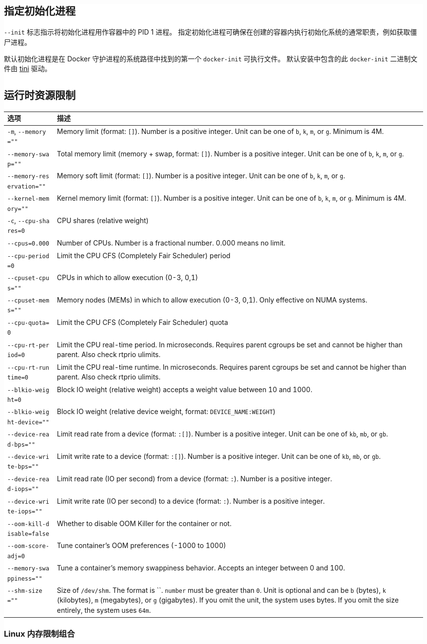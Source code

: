 ## 指定初始化进程

`--init` 标志指示将初始化进程用作容器中的 PID 1 进程。 指定初始化进程可确保在创建的容器内执行初始化系统的通常职责，例如获取僵尸进程。

默认初始化进程是在 Docker 守护进程的系统路径中找到的第一个 `docker-init` 可执行文件。 默认安装中包含的此 `docker-init` 二进制文件由 [tini](https://github.com/krallin/tini) 驱动。

## 运行时资源限制

| 选项 | 描述 |
| :------------------------- | :------------------------- |
| `-m`, `--memory=""` | Memory limit (format: `[]`). Number is a positive integer. Unit can be one of `b`, `k`, `m`, or `g`. Minimum is 4M. |
| `--memory-swap=""` | Total memory limit (memory + swap, format: `[]`). Number is a positive integer. Unit can be one of `b`, `k`, `m`, or `g`. |
| `--memory-reservation=""` | Memory soft limit (format: `[]`). Number is a positive integer. Unit can be one of `b`, `k`, `m`, or `g`. |
| `--kernel-memory=""` | Kernel memory limit (format: `[]`). Number is a positive integer. Unit can be one of `b`, `k`, `m`, or `g`. Minimum is 4M. |
| `-c`, `--cpu-shares=0` | CPU shares (relative weight) |
| `--cpus=0.000` | Number of CPUs. Number is a fractional number. 0.000 means no limit. |
| `--cpu-period=0` | Limit the CPU CFS (Completely Fair Scheduler) period |
| `--cpuset-cpus=""` | CPUs in which to allow execution (0-3, 0,1) |
| `--cpuset-mems=""` | Memory nodes (MEMs) in which to allow execution (0-3, 0,1). Only effective on NUMA systems. |
| `--cpu-quota=0` | Limit the CPU CFS (Completely Fair Scheduler) quota |
| `--cpu-rt-period=0` | Limit the CPU real-time period. In microseconds. Requires parent cgroups be set and cannot be higher than parent. Also check rtprio ulimits. |
| `--cpu-rt-runtime=0` | Limit the CPU real-time runtime. In microseconds. Requires parent cgroups be set and cannot be higher than parent. Also check rtprio ulimits. |
| `--blkio-weight=0` | Block IO weight (relative weight) accepts a weight value between 10 and 1000. |
| `--blkio-weight-device=""` | Block IO weight (relative device weight, format: `DEVICE_NAME:WEIGHT`) |
| `--device-read-bps=""` | Limit read rate from a device (format: `:[]`). Number is a positive integer. Unit can be one of `kb`, `mb`, or `gb`. |
| `--device-write-bps=""` | Limit write rate to a device (format: `:[]`). Number is a positive integer. Unit can be one of `kb`, `mb`, or `gb`. |
| `--device-read-iops=""` | Limit read rate (IO per second) from a device (format: `:`). Number is a positive integer. |
| `--device-write-iops=""` | Limit write rate (IO per second) to a device (format: `:`). Number is a positive integer. |
| `--oom-kill-disable=false` | Whether to disable OOM Killer for the container or not. |
| `--oom-score-adj=0` | Tune container’s OOM preferences (-1000 to 1000) |
| `--memory-swappiness=""` | Tune a container’s memory swappiness behavior. Accepts an integer between 0 and 100. |
| `--shm-size=""` | Size of `/dev/shm`. The format is ``. `number` must be greater than `0`. Unit is optional and can be `b` (bytes), `k` (kilobytes), `m` (megabytes), or `g` (gigabytes). If you omit the unit, the system uses bytes. If you omit the size entirely, the system uses `64m`. |

### Linux 内存限制组合
